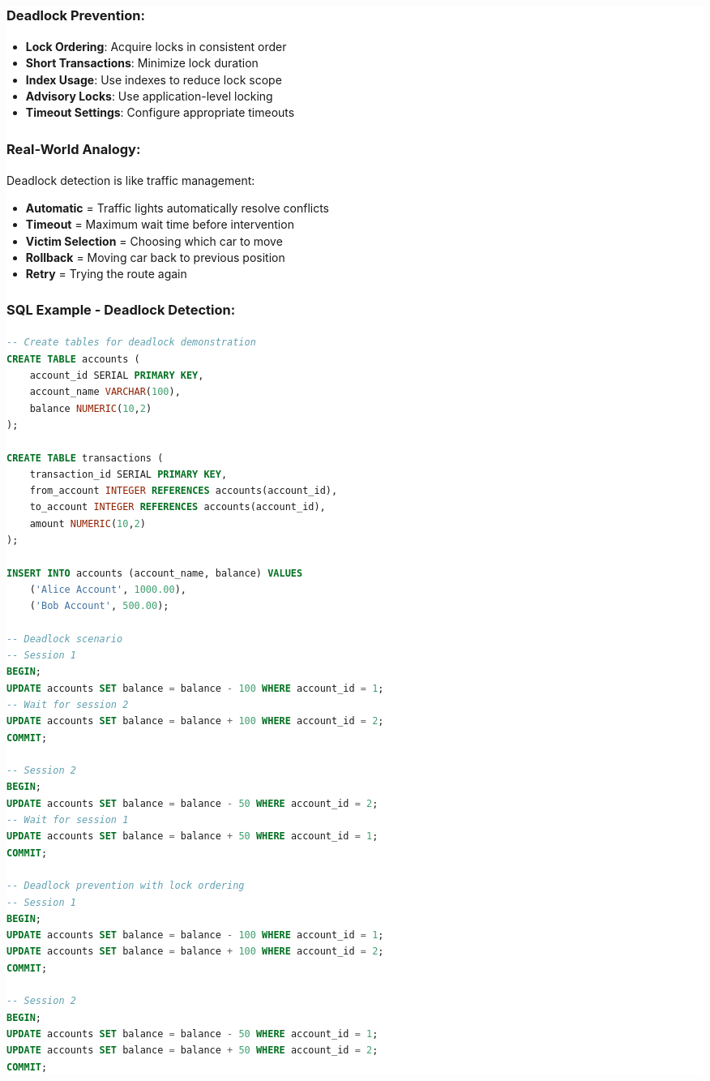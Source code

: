 ### Deadlock Prevention:
- **Lock Ordering**: Acquire locks in consistent order
- **Short Transactions**: Minimize lock duration
- **Index Usage**: Use indexes to reduce lock scope
- **Advisory Locks**: Use application-level locking
- **Timeout Settings**: Configure appropriate timeouts

### Real-World Analogy:
Deadlock detection is like traffic management:
- **Automatic** = Traffic lights automatically resolve conflicts
- **Timeout** = Maximum wait time before intervention
- **Victim Selection** = Choosing which car to move
- **Rollback** = Moving car back to previous position
- **Retry** = Trying the route again

### SQL Example - Deadlock Detection:
```sql
-- Create tables for deadlock demonstration
CREATE TABLE accounts (
    account_id SERIAL PRIMARY KEY,
    account_name VARCHAR(100),
    balance NUMERIC(10,2)
);

CREATE TABLE transactions (
    transaction_id SERIAL PRIMARY KEY,
    from_account INTEGER REFERENCES accounts(account_id),
    to_account INTEGER REFERENCES accounts(account_id),
    amount NUMERIC(10,2)
);

INSERT INTO accounts (account_name, balance) VALUES
    ('Alice Account', 1000.00),
    ('Bob Account', 500.00);

-- Deadlock scenario
-- Session 1
BEGIN;
UPDATE accounts SET balance = balance - 100 WHERE account_id = 1;
-- Wait for session 2
UPDATE accounts SET balance = balance + 100 WHERE account_id = 2;
COMMIT;

-- Session 2
BEGIN;
UPDATE accounts SET balance = balance - 50 WHERE account_id = 2;
-- Wait for session 1
UPDATE accounts SET balance = balance + 50 WHERE account_id = 1;
COMMIT;

-- Deadlock prevention with lock ordering
-- Session 1
BEGIN;
UPDATE accounts SET balance = balance - 100 WHERE account_id = 1;
UPDATE accounts SET balance = balance + 100 WHERE account_id = 2;
COMMIT;

-- Session 2
BEGIN;
UPDATE accounts SET balance = balance - 50 WHERE account_id = 1;
UPDATE accounts SET balance = balance + 50 WHERE account_id = 2;
COMMIT;

```